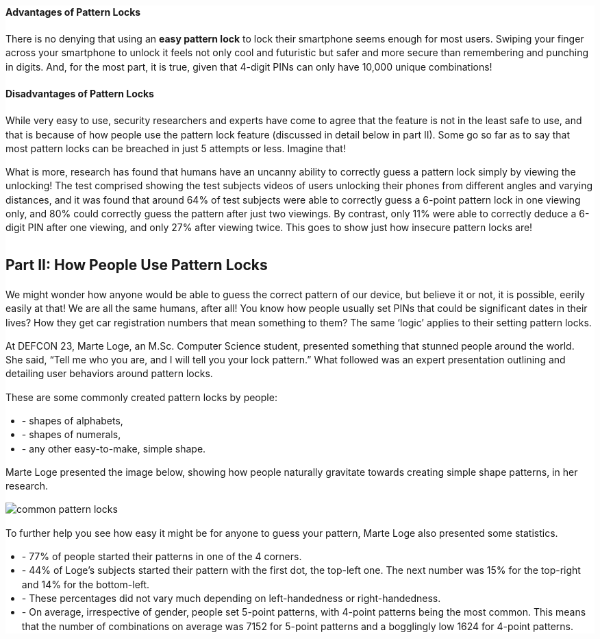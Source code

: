 #### Advantages of Pattern Locks

There is no denying that using an **easy pattern lock** to lock their smartphone seems enough for most users. Swiping your finger across your smartphone to unlock it feels not only cool and futuristic but safer and more secure than remembering and punching in digits. And, for the most part, it is true, given that 4-digit PINs can only have 10,000 unique combinations!

#### Disadvantages of Pattern Locks

While very easy to use, security researchers and experts have come to agree that the feature is not in the least safe to use, and that is because of how people use the pattern lock feature (discussed in detail below in part II). Some go so far as to say that most pattern locks can be breached in just 5 attempts or less. Imagine that!

What is more, research has found that humans have an uncanny ability to correctly guess a pattern lock simply by viewing the unlocking! The test comprised showing the test subjects videos of users unlocking their phones from different angles and varying distances, and it was found that around 64% of test subjects were able to correctly guess a 6-point pattern lock in one viewing only, and 80% could correctly guess the pattern after just two viewings. By contrast, only 11% were able to correctly deduce a 6-digit PIN after one viewing, and only 27% after viewing twice. This goes to show just how insecure pattern locks are!

## Part II: How People Use Pattern Locks

We might wonder how anyone would be able to guess the correct pattern of our device, but believe it or not, it is possible, eerily easily at that! We are all the same humans, after all! You know how people usually set PINs that could be significant dates in their lives? How they get car registration numbers that mean something to them? The same ‘logic’ applies to their setting pattern locks.

At DEFCON 23, Marte Loge, an M.Sc. Computer Science student, presented something that stunned people around the world. She said, “Tell me who you are, and I will tell you your lock pattern.” What followed was an expert presentation outlining and detailing user behaviors around pattern locks.

These are some commonly created pattern locks by people:

- \- shapes of alphabets,
- \- shapes of numerals,
- \- any other easy-to-make, simple shape.

Marte Loge presented the image below, showing how people naturally gravitate towards creating simple shape patterns, in her research.

![common pattern locks](https://images.wondershare.com/drfone/article/2023/09/easy-pattern-lock-2.jpg)

To further help you see how easy it might be for anyone to guess your pattern, Marte Loge also presented some statistics.

- \- 77% of people started their patterns in one of the 4 corners.
- \- 44% of Loge’s subjects started their pattern with the first dot, the top-left one. The next number was 15% for the top-right and 14% for the bottom-left.
- \- These percentages did not vary much depending on left-handedness or right-handedness.
- \- On average, irrespective of gender, people set 5-point patterns, with 4-point patterns being the most common. This means that the number of combinations on average was 7152 for 5-point patterns and a bogglingly low 1624 for 4-point patterns.
